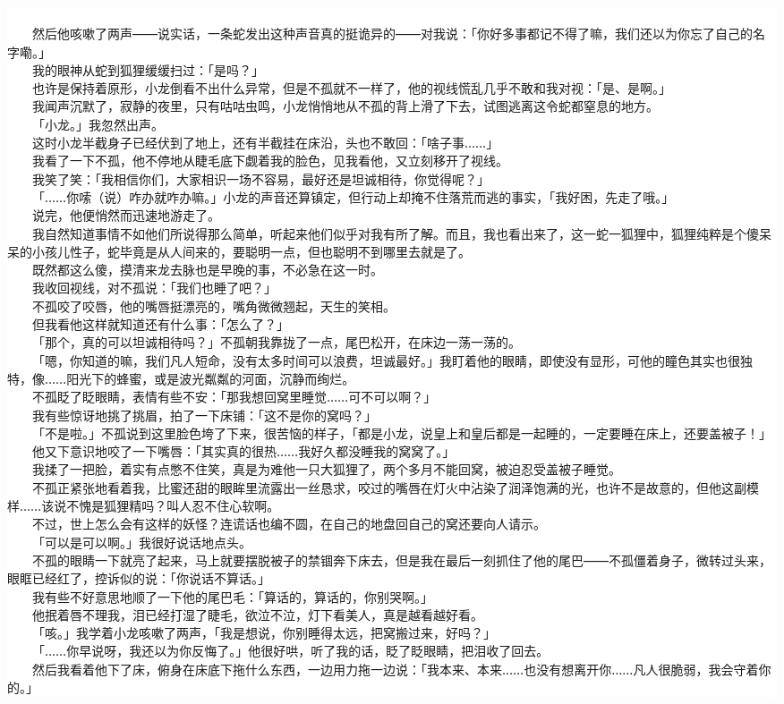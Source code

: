 <br>   
&emsp;&emsp;然后他咳嗽了两声——说实话，一条蛇发出这种声音真的挺诡异的——对我说：「你好多事都记不得了嘛，我们还以为你忘了自己的名字嘞。」  
<br>   
&emsp;&emsp;我的眼神从蛇到狐狸缓缓扫过：「是吗？」  
<br>   
&emsp;&emsp;也许是保持着原形，小龙倒看不出什么异常，但是不孤就不一样了，他的视线慌乱几乎不敢和我对视：「是、是啊。」  
<br>   
&emsp;&emsp;我闻声沉默了，寂静的夜里，只有咕咕虫鸣，小龙悄悄地从不孤的背上滑了下去，试图逃离这令蛇都窒息的地方。  
<br>   
&emsp;&emsp;「小龙。」我忽然出声。  
<br>   
&emsp;&emsp;这时小龙半截身子已经伏到了地上，还有半截挂在床沿，头也不敢回：「啥子事……」  
<br>   
&emsp;&emsp;我看了一下不孤，他不停地从睫毛底下觑着我的脸色，见我看他，又立刻移开了视线。  
<br>   
&emsp;&emsp;我笑了笑：「我相信你们，大家相识一场不容易，最好还是坦诚相待，你觉得呢？」  
<br>   
&emsp;&emsp;「……你嗦（说）咋办就咋办嘛。」小龙的声音还算镇定，但行动上却掩不住落荒而逃的事实，「我好困，先走了哦。」  
<br>   
&emsp;&emsp;说完，他便悄然而迅速地游走了。  
<br>   
&emsp;&emsp;我自然知道事情不如他们所说得那么简单，听起来他们似乎对我有所了解。而且，我也看出来了，这一蛇一狐狸中，狐狸纯粹是个傻呆呆的小孩儿性子，蛇毕竟是从人间来的，要聪明一点，但也聪明不到哪里去就是了。  
<br>   
&emsp;&emsp;既然都这么傻，摸清来龙去脉也是早晚的事，不必急在这一时。  
<br>   
&emsp;&emsp;我收回视线，对不孤说：「我们也睡了吧？」  
<br>   
&emsp;&emsp;不孤咬了咬唇，他的嘴唇挺漂亮的，嘴角微微翘起，天生的笑相。  
<br>   
&emsp;&emsp;但我看他这样就知道还有什么事：「怎么了？」  
<br>   
&emsp;&emsp;「那个，真的可以坦诚相待吗？」不孤朝我靠拢了一点，尾巴松开，在床边一荡一荡的。  
<br>   
&emsp;&emsp;「嗯，你知道的嘛，我们凡人短命，没有太多时间可以浪费，坦诚最好。」我盯着他的眼睛，即使没有显形，可他的瞳色其实也很独特，像……阳光下的蜂蜜，或是波光粼粼的河面，沉静而绚烂。  
<br>   
&emsp;&emsp;不孤眨了眨眼睛，表情有些不安：「那我想回窝里睡觉……可不可以啊？」  
<br>   
&emsp;&emsp;我有些惊讶地挑了挑眉，拍了一下床铺：「这不是你的窝吗？」  
<br>   
&emsp;&emsp;「不是啦。」不孤说到这里脸色垮了下来，很苦恼的样子，「都是小龙，说皇上和皇后都是一起睡的，一定要睡在床上，还要盖被子！」  
<br>   
&emsp;&emsp;他又下意识地咬了一下嘴唇：「其实真的很热……我好久都没睡我的窝窝了。」  
<br>   
&emsp;&emsp;我揉了一把脸，着实有点憋不住笑，真是为难他一只大狐狸了，两个多月不能回窝，被迫忍受盖被子睡觉。  
<br>   
&emsp;&emsp;不孤正紧张地看着我，比蜜还甜的眼眸里流露出一丝恳求，咬过的嘴唇在灯火中沾染了润泽饱满的光，也许不是故意的，但他这副模样……该说不愧是狐狸精吗？叫人忍不住心软啊。  
<br>   
&emsp;&emsp;不过，世上怎么会有这样的妖怪？连谎话也编不圆，在自己的地盘回自己的窝还要向人请示。  
<br>   
&emsp;&emsp;「可以是可以啊。」我很好说话地点头。  
<br>   
&emsp;&emsp;不孤的眼睛一下就亮了起来，马上就要摆脱被子的禁锢奔下床去，但是我在最后一刻抓住了他的尾巴——不孤僵着身子，微转过头来，眼眶已经红了，控诉似的说：「你说话不算话。」  
<br>   
&emsp;&emsp;我有些不好意思地顺了一下他的尾巴毛：「算话的，算话的，你别哭啊。」  
<br>   
&emsp;&emsp;他抿着唇不理我，泪已经打湿了睫毛，欲泣不泣，灯下看美人，真是越看越好看。  
<br>   
&emsp;&emsp;「咳。」我学着小龙咳嗽了两声，「我是想说，你别睡得太远，把窝搬过来，好吗？」  
<br>   
&emsp;&emsp;「……你早说呀，我还以为你反悔了。」他很好哄，听了我的话，眨了眨眼睛，把泪收了回去。  
<br>   
&emsp;&emsp;然后我看着他下了床，俯身在床底下拖什么东西，一边用力拖一边说：「我本来、本来……也没有想离开你……凡人很脆弱，我会守着你的。」  
<br>   